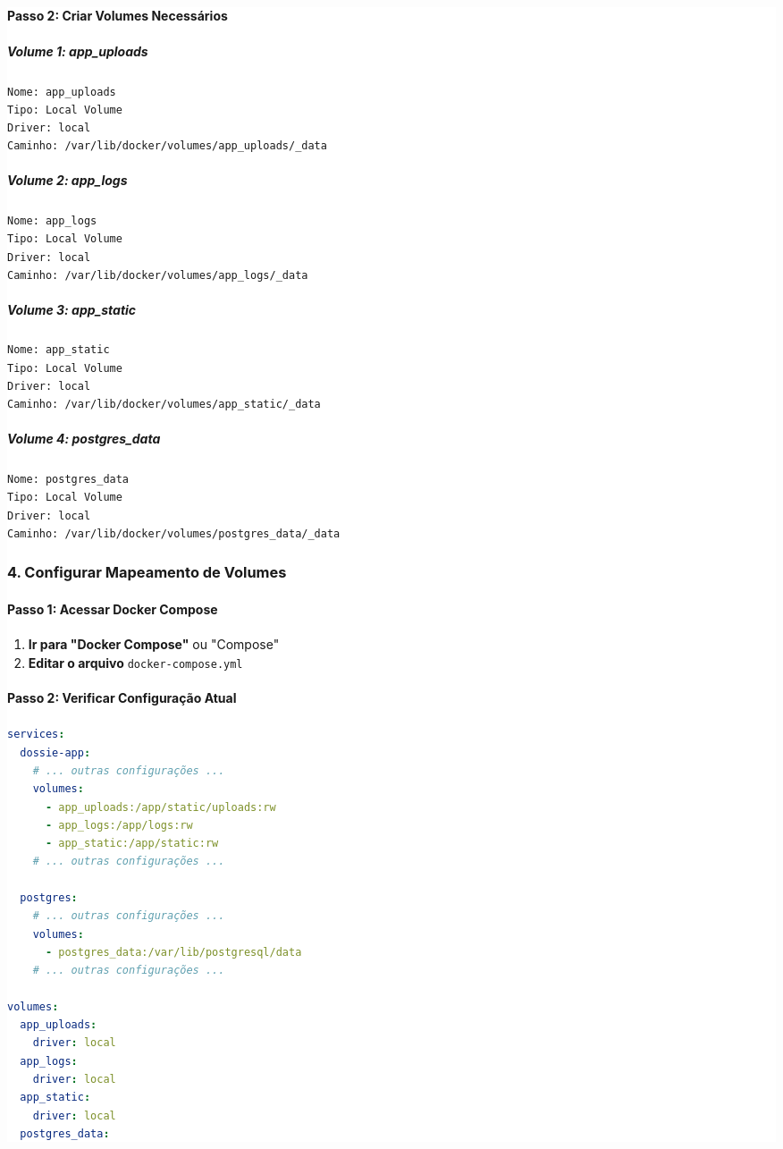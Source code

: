#### Passo 2: Criar Volumes Necessários

##### Volume 1: app_uploads
```
Nome: app_uploads
Tipo: Local Volume
Driver: local
Caminho: /var/lib/docker/volumes/app_uploads/_data
```

##### Volume 2: app_logs
```
Nome: app_logs
Tipo: Local Volume
Driver: local
Caminho: /var/lib/docker/volumes/app_logs/_data
```

##### Volume 3: app_static
```
Nome: app_static
Tipo: Local Volume
Driver: local
Caminho: /var/lib/docker/volumes/app_static/_data
```

##### Volume 4: postgres_data
```
Nome: postgres_data
Tipo: Local Volume
Driver: local
Caminho: /var/lib/docker/volumes/postgres_data/_data
```

### 4. Configurar Mapeamento de Volumes

#### Passo 1: Acessar Docker Compose
1. **Ir para "Docker Compose"** ou "Compose"
2. **Editar o arquivo** `docker-compose.yml`

#### Passo 2: Verificar Configuração Atual
```yaml
services:
  dossie-app:
    # ... outras configurações ...
    volumes:
      - app_uploads:/app/static/uploads:rw
      - app_logs:/app/logs:rw
      - app_static:/app/static:rw
    # ... outras configurações ...

  postgres:
    # ... outras configurações ...
    volumes:
      - postgres_data:/var/lib/postgresql/data
    # ... outras configurações ...

volumes:
  app_uploads:
    driver: local
  app_logs:
    driver: local
  app_static:
    driver: local
  postgres_data:
```